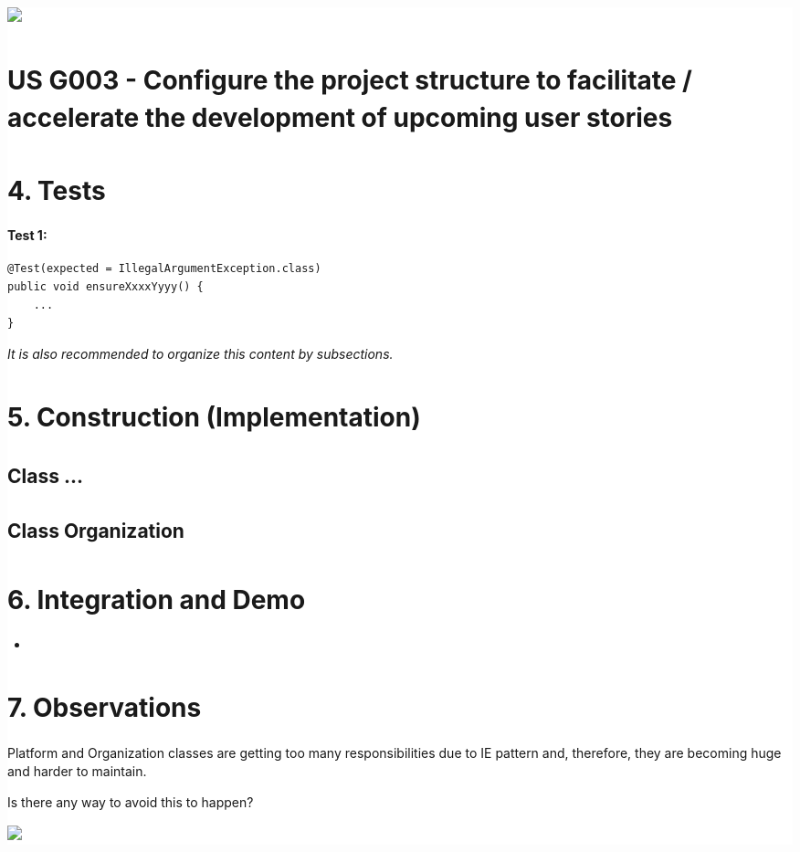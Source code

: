 <img width=100% src="https://capsule-render.vercel.app/api?type=waving&height=120&color=4E1764"/>

# US G003 - Configure the project structure to facilitate / accelerate the development of upcoming user stories

# 4. Tests 

**Test 1:** 
	
	@Test(expected = IllegalArgumentException.class)
	public void ensureXxxxYyyy() {
		...
	}


*It is also recommended to organize this content by subsections.* 

# 5. Construction (Implementation)


## Class ...

```java

```


## Class Organization

```java

```

# 6. Integration and Demo 

* 


# 7. Observations

Platform and Organization classes are getting too many responsibilities due to IE pattern and, therefore, they are becoming huge and harder to maintain. 

Is there any way to avoid this to happen?

<img width=100% src="https://capsule-render.vercel.app/api?type=waving&height=120&color=4E1764&section=footer"/>